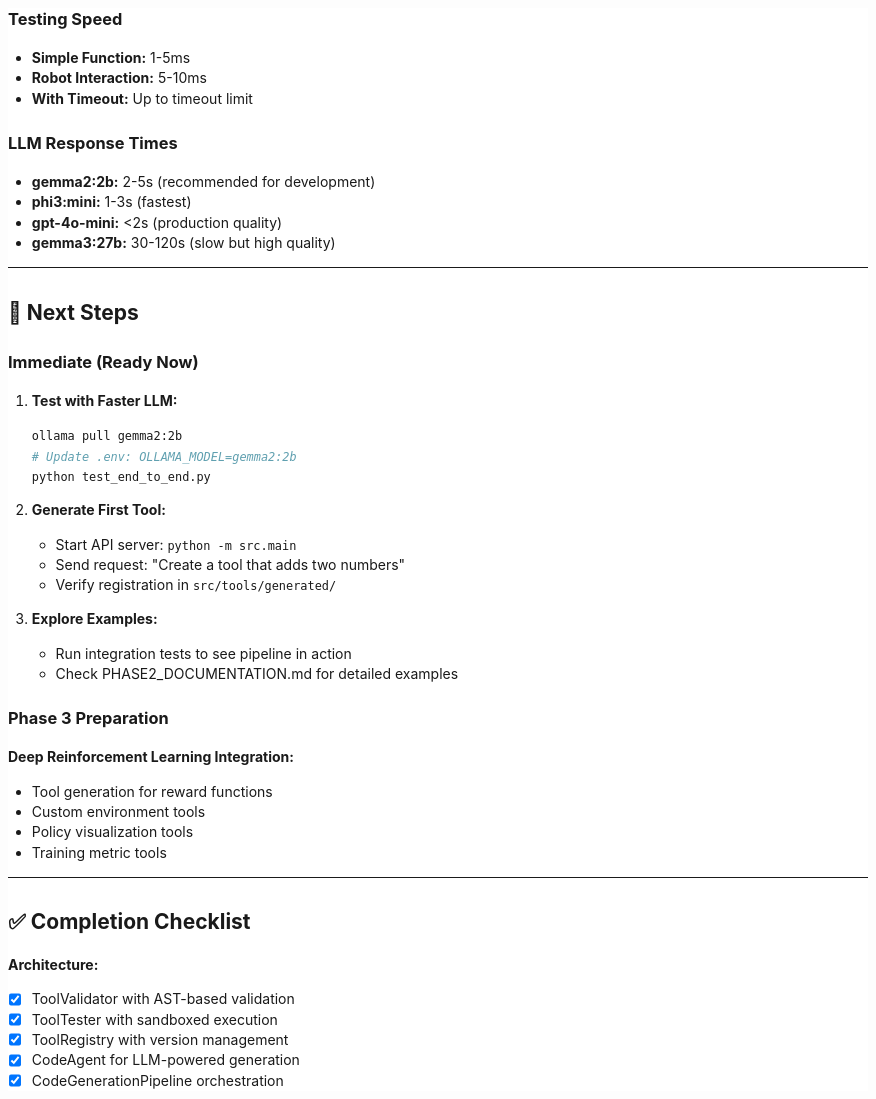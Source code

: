### Testing Speed
- **Simple Function:** 1-5ms
- **Robot Interaction:** 5-10ms
- **With Timeout:** Up to timeout limit

### LLM Response Times
- **gemma2:2b:** 2-5s (recommended for development)
- **phi3:mini:** 1-3s (fastest)
- **gpt-4o-mini:** <2s (production quality)
- **gemma3:27b:** 30-120s (slow but high quality)

---

## 🚀 Next Steps

### Immediate (Ready Now)

1. **Test with Faster LLM:**
   ```bash
   ollama pull gemma2:2b
   # Update .env: OLLAMA_MODEL=gemma2:2b
   python test_end_to_end.py
   ```

2. **Generate First Tool:**
   - Start API server: `python -m src.main`
   - Send request: "Create a tool that adds two numbers"
   - Verify registration in `src/tools/generated/`

3. **Explore Examples:**
   - Run integration tests to see pipeline in action
   - Check PHASE2_DOCUMENTATION.md for detailed examples

### Phase 3 Preparation

**Deep Reinforcement Learning Integration:**
- Tool generation for reward functions
- Custom environment tools
- Policy visualization tools
- Training metric tools

---

## ✅ Completion Checklist

**Architecture:**
- [x] ToolValidator with AST-based validation
- [x] ToolTester with sandboxed execution
- [x] ToolRegistry with version management
- [x] CodeAgent for LLM-powered generation
- [x] CodeGenerationPipeline orchestration
